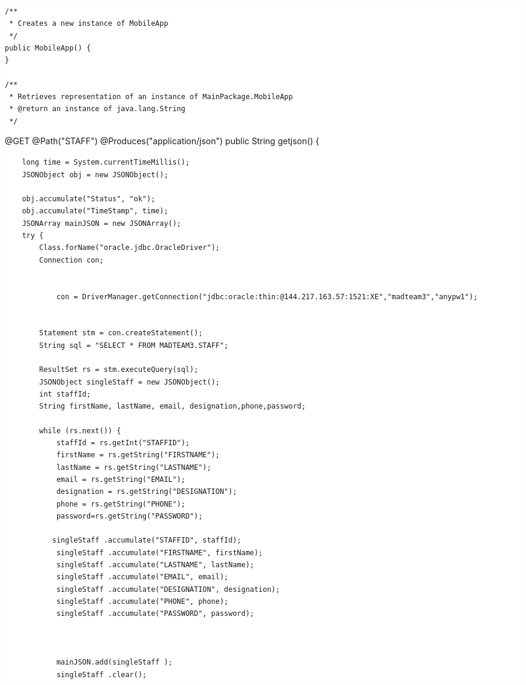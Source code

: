     /**
     * Creates a new instance of MobileApp
     */
    public MobileApp() {
    }

    /**
     * Retrieves representation of an instance of MainPackage.MobileApp
     * @return an instance of java.lang.String
     */
   @GET
    @Path("STAFF")
    @Produces("application/json")
    public String getjson() {

        long time = System.currentTimeMillis();
        JSONObject obj = new JSONObject();

        obj.accumulate("Status", "ok");
        obj.accumulate("TimeStamp", time);
        JSONArray mainJSON = new JSONArray();
        try {
            Class.forName("oracle.jdbc.OracleDriver");
            Connection con;
           
           
                con = DriverManager.getConnection("jdbc:oracle:thin:@144.217.163.57:1521:XE","madteam3","anypw1");
            
            
            Statement stm = con.createStatement();
            String sql = "SELECT * FROM MADTEAM3.STAFF";

            ResultSet rs = stm.executeQuery(sql);
            JSONObject singleStaff = new JSONObject();
            int staffId;
            String firstName, lastName, email, designation,phone,password;

            while (rs.next()) {
                staffId = rs.getInt("STAFFID");
                firstName = rs.getString("FIRSTNAME");
                lastName = rs.getString("LASTNAME");
                email = rs.getString("EMAIL");
                designation = rs.getString("DESIGNATION");
                phone = rs.getString("PHONE");
                password=rs.getString("PASSWORD");

               singleStaff .accumulate("STAFFID", staffId);
                singleStaff .accumulate("FIRSTNAME", firstName);
                singleStaff .accumulate("LASTNAME", lastName);
                singleStaff .accumulate("EMAIL", email);
                singleStaff .accumulate("DESIGNATION", designation);
                singleStaff .accumulate("PHONE", phone);
                singleStaff .accumulate("PASSWORD", password);

                

                mainJSON.add(singleStaff );
                singleStaff .clear();
